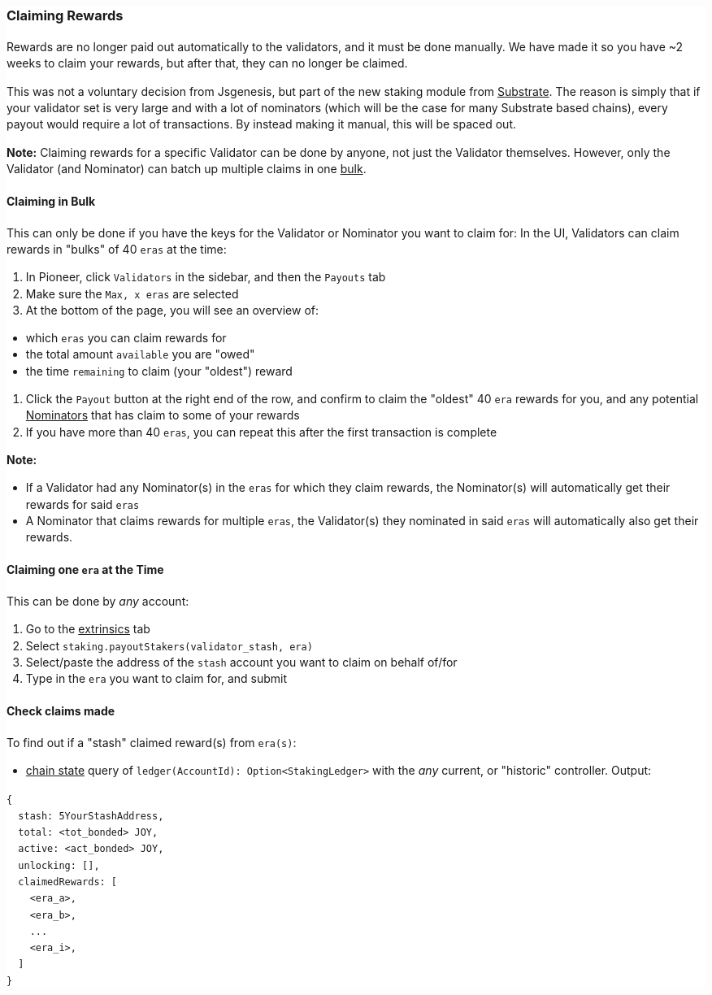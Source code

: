 ### Claiming Rewards

Rewards are no longer paid out automatically to the validators, and it must be done manually. We have made it so you have \~2 weeks to claim your rewards, but after that, they can no longer be claimed.

This was not a voluntary decision from Jsgenesis, but part of the new staking module from [Substrate](https://github.com/paritytech/substrate). The reason is simply that if your validator set is very large and with a lot of nominators (which will be the case for many Substrate based chains), every payout would require a lot of transactions. By instead making it manual, this will be spaced out.

**Note:** Claiming rewards for a specific Validator can be done by anyone, not just the Validator themselves. However, only the Validator (and Nominator) can batch up multiple claims in one [bulk](broken-reference).

#### Claiming in Bulk

This can only be done if you have the keys for the Validator or Nominator you want to claim for: In the UI, Validators can claim rewards in "bulks" of 40 `eras` at the time:

1. In Pioneer, click `Validators` in the sidebar, and then the `Payouts` tab
2. Make sure the `Max, x eras` are selected
3. At the bottom of the page, you will see an overview of:

* which `eras` you can claim rewards for
* the total amount `available` you are "owed"
* the time `remaining` to claim (your "oldest") reward

1. Click the `Payout` button at the right end of the row, and confirm to claim the "oldest" 40 `era` rewards for you, and any potential [Nominators](broken-reference) that has claim to some of your rewards
2. If you have more than 40 `eras`, you can repeat this after the first transaction is complete

**Note:**

* If a Validator had any Nominator(s) in the `eras` for which they claim rewards, the Nominator(s) will automatically get their rewards for said `eras`
* A Nominator that claims rewards for multiple `eras`, the Validator(s) they nominated in said `eras` will automatically also get their rewards.

#### Claiming one `era` at the Time

This can be done by _any_ account:

1. Go to the [extrinsics](https://testnet.joystream.org/#/extrinsics) tab
2. Select `staking.payoutStakers(validator_stash, era)`
3. Select/paste the address of the `stash` account you want to claim on behalf of/for
4. Type in the `era` you want to claim for, and submit

#### Check claims made

To find out if a "stash" claimed reward(s) from `era(s)`:

* [chain state](https://testnet.joystream.org/#/chainstate) query of `ledger(AccountId): Option<StakingLedger>` with the _any_ current, or "historic" controller. Output:

```
{
  stash: 5YourStashAddress,
  total: <tot_bonded> JOY,
  active: <act_bonded> JOY,
  unlocking: [],
  claimedRewards: [
    <era_a>,
    <era_b>,
    ...
    <era_i>,
  ]
}
```